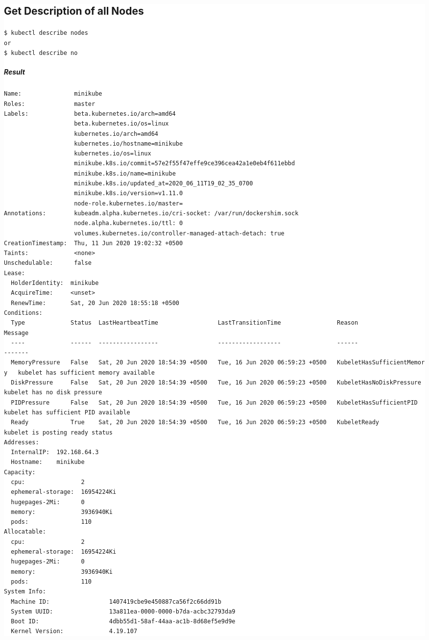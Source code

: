 ## Get Description of all Nodes 
```
$ kubectl describe nodes
or
$ kubectl describe no
```
##### Result
```
Name:               minikube
Roles:              master
Labels:             beta.kubernetes.io/arch=amd64
                    beta.kubernetes.io/os=linux
                    kubernetes.io/arch=amd64
                    kubernetes.io/hostname=minikube
                    kubernetes.io/os=linux
                    minikube.k8s.io/commit=57e2f55f47effe9ce396cea42a1e0eb4f611ebbd
                    minikube.k8s.io/name=minikube
                    minikube.k8s.io/updated_at=2020_06_11T19_02_35_0700
                    minikube.k8s.io/version=v1.11.0
                    node-role.kubernetes.io/master=
Annotations:        kubeadm.alpha.kubernetes.io/cri-socket: /var/run/dockershim.sock
                    node.alpha.kubernetes.io/ttl: 0
                    volumes.kubernetes.io/controller-managed-attach-detach: true
CreationTimestamp:  Thu, 11 Jun 2020 19:02:32 +0500
Taints:             <none>
Unschedulable:      false
Lease:
  HolderIdentity:  minikube
  AcquireTime:     <unset>
  RenewTime:       Sat, 20 Jun 2020 18:55:18 +0500
Conditions:
  Type             Status  LastHeartbeatTime                 LastTransitionTime                Reason                       Message
  ----             ------  -----------------                 ------------------                ------                       -------
  MemoryPressure   False   Sat, 20 Jun 2020 18:54:39 +0500   Tue, 16 Jun 2020 06:59:23 +0500   KubeletHasSufficientMemory   kubelet has sufficient memory available
  DiskPressure     False   Sat, 20 Jun 2020 18:54:39 +0500   Tue, 16 Jun 2020 06:59:23 +0500   KubeletHasNoDiskPressure     kubelet has no disk pressure
  PIDPressure      False   Sat, 20 Jun 2020 18:54:39 +0500   Tue, 16 Jun 2020 06:59:23 +0500   KubeletHasSufficientPID      kubelet has sufficient PID available
  Ready            True    Sat, 20 Jun 2020 18:54:39 +0500   Tue, 16 Jun 2020 06:59:23 +0500   KubeletReady                 kubelet is posting ready status
Addresses:
  InternalIP:  192.168.64.3
  Hostname:    minikube
Capacity:
  cpu:                2
  ephemeral-storage:  16954224Ki
  hugepages-2Mi:      0
  memory:             3936940Ki
  pods:               110
Allocatable:
  cpu:                2
  ephemeral-storage:  16954224Ki
  hugepages-2Mi:      0
  memory:             3936940Ki
  pods:               110
System Info:
  Machine ID:                 1407419cbe9e450887ca56f2c66dd91b
  System UUID:                13a811ea-0000-0000-b7da-acbc32793da9
  Boot ID:                    4dbb55d1-58af-44aa-ac1b-8d68ef5e9d9e
  Kernel Version:             4.19.107
```